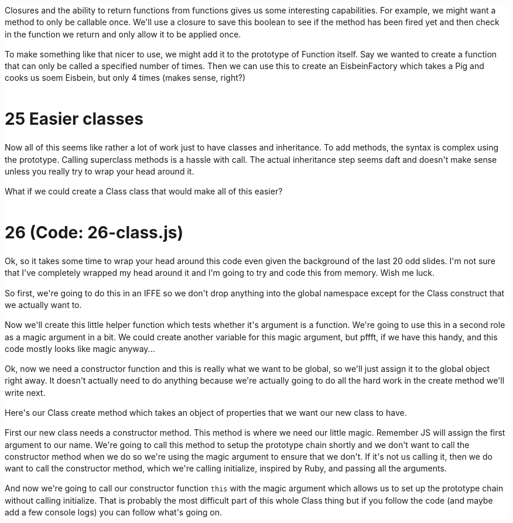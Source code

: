 Closures and the ability to return functions from functions gives us some
interesting capabilities. For example, we might want a method to only be
callable once. We'll use a closure to save this boolean to see if the method
has been fired yet and then check in the function we return and only allow it
to be applied once.

To make something like that nicer to use, we might add it to the prototype of
Function itself. Say we wanted to create a function that can only be called
a specified number of times. Then we can use this to create an EisbeinFactory
which takes a Pig and cooks us soem Eisbein, but only 4 times (makes sense,
right?)

# 25 Easier classes
Now all of this seems like rather a lot of work just to have classes and
inheritance. To add methods, the syntax is complex using the prototype. Calling
superclass methods is a hassle with call. The actual inheritance step seems
daft and doesn't make sense unless you really try to wrap your head around it.

What if we could create a Class class that would make all of this easier?

# 26 (Code: 26-class.js)
Ok, so it takes some time to wrap your head around this code even given the
background of the last 20 odd slides. I'm not sure that I've completely wrapped
my head around it and I'm going to try and code this from memory. Wish me luck.

So first, we're going to do this in an IFFE so we don't drop anything into the
global namespace except for the Class construct that we actually want to.

Now we'll create this little helper function which tests whether it's argument
is a function. We're going to use this in a second role as a magic argument in a
bit. We could create another variable for this magic argument, but pffft, if we
have this handy, and this code mostly looks like magic anyway...

Ok, now we need a constructor function and this is really what we want to be
global, so we'll just assign it to the global object right away. It doesn't
actually need to do anything because we're actually going to do all the hard
work in the create method we'll write next.

Here's our Class create method which takes an object of properties that we want
our new class to have.

First our new class needs a constructor method. This method is where we need our
little magic. Remember JS will assign the first argument to our name. We're
going to call this method to setup the prototype chain shortly and we don't want
to call the constructor method when we do so we're using the magic argument to
ensure that we don't. If it's not us calling it, then we do want to call the
constructor method, which we're calling initialize, inspired by Ruby, and
passing all the arguments.

And now we're going to call our constructor function `this` with the magic
argument which allows us to set up the prototype chain without calling
initialize. That is probably the most difficult part of this whole Class thing
but if you follow the code (and maybe add a few console logs) you can follow
what's going on.
